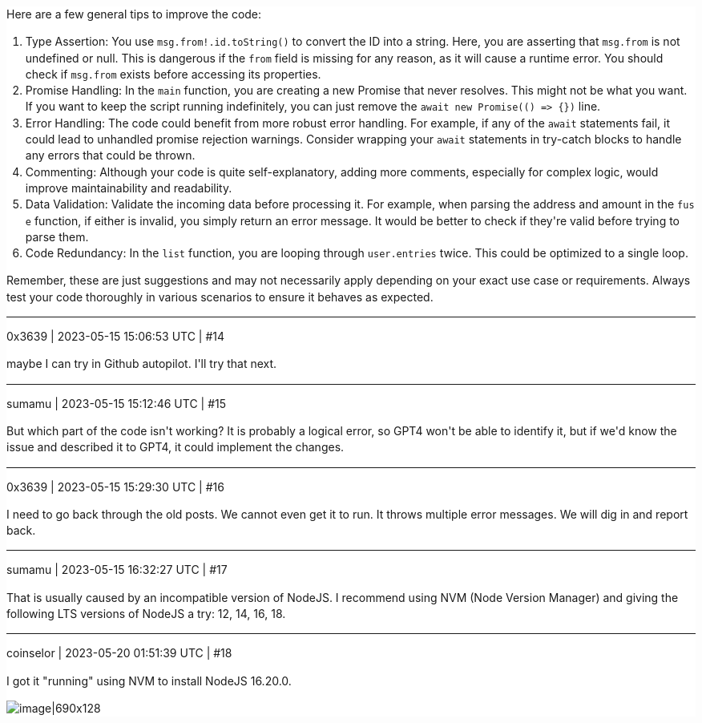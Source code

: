 Here are a few general tips to improve the code:

1. Type Assertion: You use `msg.from!.id.toString()` to convert the ID into a string. Here, you are asserting that `msg.from` is not undefined or null. This is dangerous if the `from` field is missing for any reason, as it will cause a runtime error. You should check if `msg.from` exists before accessing its properties.
2. Promise Handling: In the `main` function, you are creating a new Promise that never resolves. This might not be what you want. If you want to keep the script running indefinitely, you can just remove the `await new Promise(() => {})` line.
3. Error Handling: The code could benefit from more robust error handling. For example, if any of the `await` statements fail, it could lead to unhandled promise rejection warnings. Consider wrapping your `await` statements in try-catch blocks to handle any errors that could be thrown.
4. Commenting: Although your code is quite self-explanatory, adding more comments, especially for complex logic, would improve maintainability and readability.
5. Data Validation: Validate the incoming data before processing it. For example, when parsing the address and amount in the `fuse` function, if either is invalid, you simply return an error message. It would be better to check if they're valid before trying to parse them.
6. Code Redundancy: In the `list` function, you are looping through `user.entries` twice. This could be optimized to a single loop.

Remember, these are just suggestions and may not necessarily apply depending on your exact use case or requirements. Always test your code thoroughly in various scenarios to ensure it behaves as expected.

-------------------------

0x3639 | 2023-05-15 15:06:53 UTC | #14

maybe I can try in Github autopilot.  I'll try that next.

-------------------------

sumamu | 2023-05-15 15:12:46 UTC | #15

But which part of the code isn't working? It is probably a logical error, so GPT4 won't be able to identify it, but if we'd know the issue and described it to GPT4, it could implement the changes.

-------------------------

0x3639 | 2023-05-15 15:29:30 UTC | #16

I need to go back through the old posts.  We cannot even get it to run.  It throws multiple error messages.  We will dig in and report back.

-------------------------

sumamu | 2023-05-15 16:32:27 UTC | #17

That is usually caused by an incompatible version of NodeJS. I recommend using NVM (Node Version Manager) and giving the following LTS versions of NodeJS a try: 12, 14, 16, 18.

-------------------------

coinselor | 2023-05-20 01:51:39 UTC | #18

I got it "running" using NVM to install NodeJS 16.20.0. 

![image|690x128](upload://yzytvoIH3EASxXjXv6iCOAV0umf.png)
